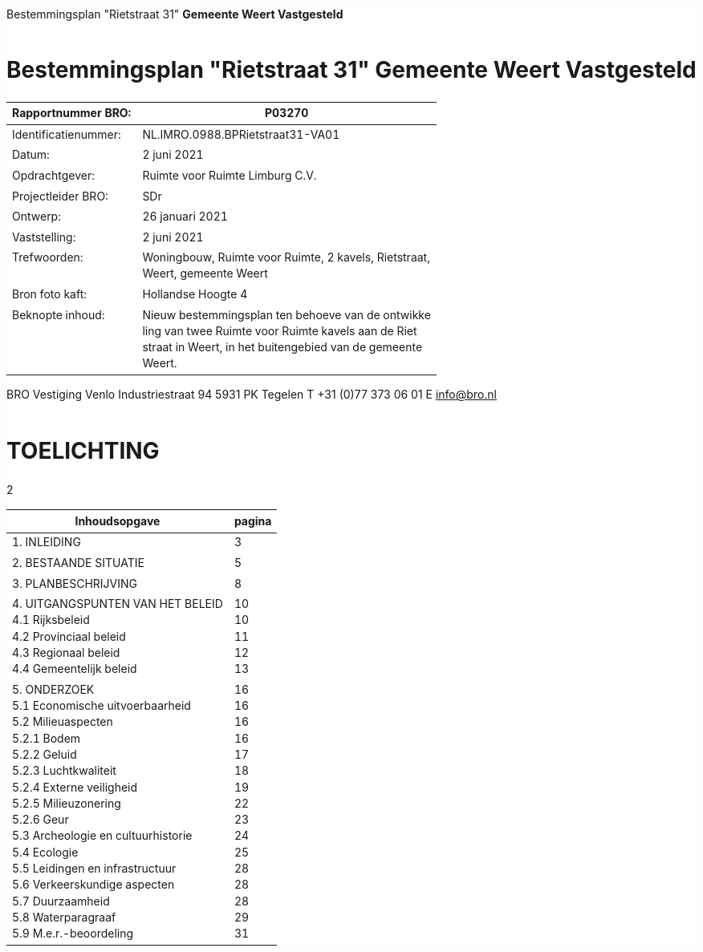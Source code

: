 Bestemmingsplan "Rietstraat 31" **Gemeente Weert Vastgesteld** 

# Bestemmingsplan "Rietstraat 31" **Gemeente Weert Vastgesteld**

| Rapportnummer BRO:   | P03270                                                                                                                                                                     |
|----------------------|----------------------------------------------------------------------------------------------------------------------------------------------------------------------------|
| Identificatienummer: | NL.IMRO.0988.BPRietstraat31-VA01                                                                                                                                           |
| Datum:               | 2 juni 2021                                                                                                                                                                |
| Opdrachtgever:       | Ruimte voor Ruimte Limburg C.V.                                                                                                                                            |
| Projectleider BRO:   | SDr                                                                                                                                                                        |
| Ontwerp:             | 26 januari 2021                                                                                                                                                            |
| Vaststelling:        | 2 juni 2021                                                                                                                                                                |
| Trefwoorden:         | Woningbouw, Ruimte voor Ruimte, 2 kavels, Rietstraat,<br>Weert, gemeente Weert                                                                                             |
| Bron foto kaft:      | Hollandse Hoogte 4                                                                                                                                                         |
| Beknopte inhoud:     | Nieuw bestemmingsplan ten behoeve van de ontwikke<br>ling van twee Ruimte voor Ruimte kavels aan de Riet<br>straat in Weert, in het buitengebied van de gemeente<br>Weert. |

BRO Vestiging Venlo Industriestraat 94 5931 PK Tegelen T +31 (0)77 373 06 01 E info@bro.nl

# **TOELICHTING**

2

| Inhoudsopgave                                                                                                                                                                                                                                                                                                                                                                               | pagina                                                                                       |
|---------------------------------------------------------------------------------------------------------------------------------------------------------------------------------------------------------------------------------------------------------------------------------------------------------------------------------------------------------------------------------------------|----------------------------------------------------------------------------------------------|
| 1. INLEIDING                                                                                                                                                                                                                                                                                                                                                                                | 3                                                                                            |
| 2. BESTAANDE SITUATIE                                                                                                                                                                                                                                                                                                                                                                       | 5                                                                                            |
| 3. PLANBESCHRIJVING                                                                                                                                                                                                                                                                                                                                                                         | 8                                                                                            |
| 4. UITGANGSPUNTEN VAN HET BELEID<br>4.1 Rijksbeleid<br>4.2 Provinciaal beleid<br>4.3 Regionaal beleid<br>4.4 Gemeentelijk beleid                                                                                                                                                                                                                                                            | 10<br>10<br>11<br>12<br>13                                                                   |
| 5. ONDERZOEK<br>5.1 Economische uitvoerbaarheid<br>5.2 Milieuaspecten<br>5.2.1 Bodem<br>5.2.2 Geluid<br>5.2.3 Luchtkwaliteit<br>5.2.4 Externe veiligheid<br>5.2.5 Milieuzonering<br>5.2.6 Geur<br>5.3 Archeologie en cultuurhistorie<br>5.4 Ecologie<br>5.5 Leidingen en infrastructuur<br>5.6 Verkeerskundige aspecten<br>5.7 Duurzaamheid<br>5.8 Waterparagraaf<br>5.9 M.e.r.-beoordeling | 16<br>16<br>16<br>16<br>17<br>18<br>19<br>22<br>23<br>24<br>25<br>28<br>28<br>28<br>29<br>31 |